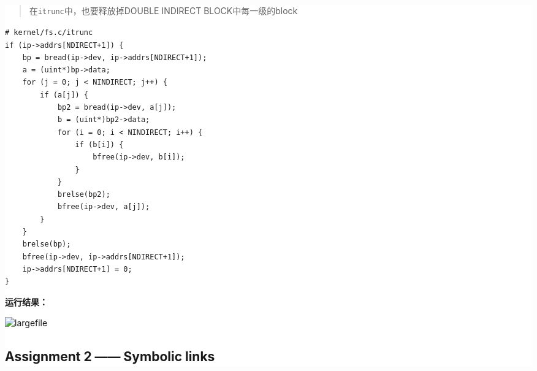 > 在`itrunc`中，也要释放掉DOUBLE INDIRECT BLOCK中每一级的block

```
# kernel/fs.c/itrunc
if (ip->addrs[NDIRECT+1]) {
    bp = bread(ip->dev, ip->addrs[NDIRECT+1]);
    a = (uint*)bp->data;
    for (j = 0; j < NINDIRECT; j++) {
        if (a[j]) {
            bp2 = bread(ip->dev, a[j]);
            b = (uint*)bp2->data;
            for (i = 0; i < NINDIRECT; i++) {
                if (b[i]) {
                    bfree(ip->dev, b[i]);
                }
            }
            brelse(bp2);
            bfree(ip->dev, a[j]);
        }
    }
    brelse(bp);
    bfree(ip->dev, ip->addrs[NDIRECT+1]);
    ip->addrs[NDIRECT+1] = 0;
}
```

**运行结果：**

![largefile](/home/jinnian/Desktop/OS/实验报告/Images/exp9/largefile.png)

## Assignment 2 ——  Symbolic links

